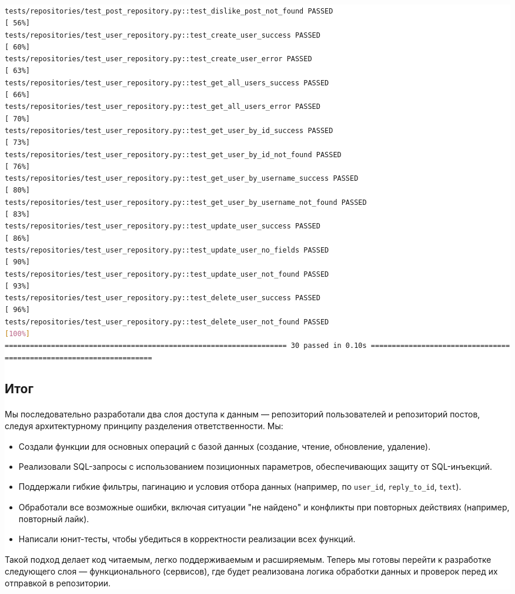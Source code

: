 ```bash
tests/repositories/test_post_repository.py::test_dislike_post_not_found PASSED                                                                      [ 56%]
tests/repositories/test_user_repository.py::test_create_user_success PASSED                                                                         [ 60%]
tests/repositories/test_user_repository.py::test_create_user_error PASSED                                                                           [ 63%]
tests/repositories/test_user_repository.py::test_get_all_users_success PASSED                                                                       [ 66%]
tests/repositories/test_user_repository.py::test_get_all_users_error PASSED                                                                         [ 70%]
tests/repositories/test_user_repository.py::test_get_user_by_id_success PASSED                                                                      [ 73%]
tests/repositories/test_user_repository.py::test_get_user_by_id_not_found PASSED                                                                    [ 76%]
tests/repositories/test_user_repository.py::test_get_user_by_username_success PASSED                                                                [ 80%]
tests/repositories/test_user_repository.py::test_get_user_by_username_not_found PASSED                                                              [ 83%]
tests/repositories/test_user_repository.py::test_update_user_success PASSED                                                                         [ 86%]
tests/repositories/test_user_repository.py::test_update_user_no_fields PASSED                                                                       [ 90%]
tests/repositories/test_user_repository.py::test_update_user_not_found PASSED                                                                       [ 93%]
tests/repositories/test_user_repository.py::test_delete_user_success PASSED                                                                         [ 96%]
tests/repositories/test_user_repository.py::test_delete_user_not_found PASSED                                                                       [100%]
=================================================================== 30 passed in 0.10s ====================================================================
```

## Итог

Мы последовательно разработали два слоя доступа к данным — репозиторий пользователей и репозиторий постов, следуя архитектурному принципу разделения ответственности. Мы:

- Создали функции для основных операций с базой данных (создание, чтение, обновление, удаление).

- Реализовали SQL-запросы с использованием позиционных параметров, обеспечивающих защиту от SQL-инъекций.

- Поддержали гибкие фильтры, пагинацию и условия отбора данных (например, по `user_id`, `reply_to_id`, `text`).

- Обработали все возможные ошибки, включая ситуации "не найдено" и конфликты при повторных действиях (например, повторный лайк).

- Написали юнит-тесты, чтобы убедиться в корректности реализации всех функций.

Такой подход делает код читаемым, легко поддерживаемым и расширяемым. Теперь мы готовы перейти к разработке следующего слоя — функционального (сервисов), где будет реализована логика обработки данных и проверок перед их отправкой в репозитории.
